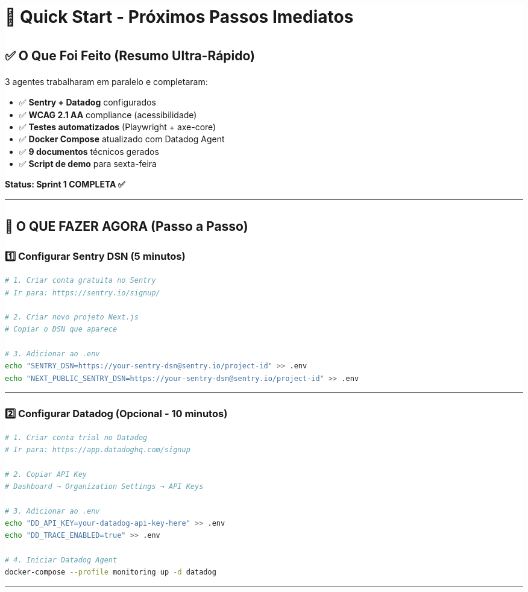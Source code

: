 # 🚀 Quick Start - Próximos Passos Imediatos

## ✅ O Que Foi Feito (Resumo Ultra-Rápido)

3 agentes trabalharam em paralelo e completaram:
- ✅ **Sentry + Datadog** configurados
- ✅ **WCAG 2.1 AA** compliance (acessibilidade)
- ✅ **Testes automatizados** (Playwright + axe-core)
- ✅ **Docker Compose** atualizado com Datadog Agent
- ✅ **9 documentos** técnicos gerados
- ✅ **Script de demo** para sexta-feira

**Status: Sprint 1 COMPLETA ✅**

---

## 🎯 O QUE FAZER AGORA (Passo a Passo)

### 1️⃣ Configurar Sentry DSN (5 minutos)

```bash
# 1. Criar conta gratuita no Sentry
# Ir para: https://sentry.io/signup/

# 2. Criar novo projeto Next.js
# Copiar o DSN que aparece

# 3. Adicionar ao .env
echo "SENTRY_DSN=https://your-sentry-dsn@sentry.io/project-id" >> .env
echo "NEXT_PUBLIC_SENTRY_DSN=https://your-sentry-dsn@sentry.io/project-id" >> .env
```

---

### 2️⃣ Configurar Datadog (Opcional - 10 minutos)

```bash
# 1. Criar conta trial no Datadog
# Ir para: https://app.datadoghq.com/signup

# 2. Copiar API Key
# Dashboard → Organization Settings → API Keys

# 3. Adicionar ao .env
echo "DD_API_KEY=your-datadog-api-key-here" >> .env
echo "DD_TRACE_ENABLED=true" >> .env

# 4. Iniciar Datadog Agent
docker-compose --profile monitoring up -d datadog
```

---